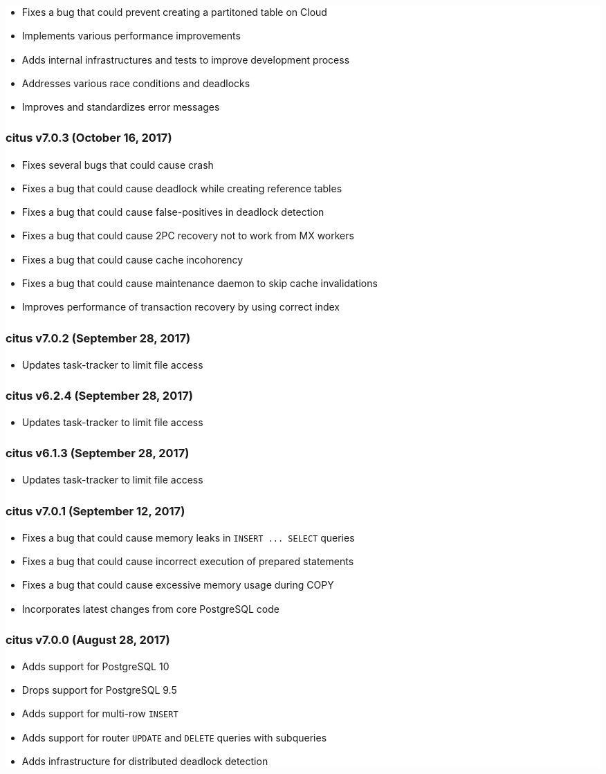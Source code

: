 * Fixes a bug that could prevent creating a partitoned table on Cloud

* Implements various performance improvements

* Adds internal infrastructures and tests to improve development process

* Addresses various race conditions and deadlocks

* Improves and standardizes error messages

### citus v7.0.3 (October 16, 2017) ###

* Fixes several bugs that could cause crash

* Fixes a bug that could cause deadlock while creating reference tables

* Fixes a bug that could cause false-positives in deadlock detection

* Fixes a bug that could cause  2PC recovery not to work from MX workers

* Fixes a bug that could cause cache incohorency

* Fixes a bug that could cause maintenance daemon to skip cache invalidations

* Improves performance of transaction recovery by using correct index

### citus v7.0.2 (September 28, 2017) ###

* Updates task-tracker to limit file access

### citus v6.2.4 (September 28, 2017) ###

* Updates task-tracker to limit file access

### citus v6.1.3 (September 28, 2017) ###

* Updates task-tracker to limit file access

### citus v7.0.1 (September 12, 2017) ###

* Fixes a bug that could cause memory leaks in `INSERT ... SELECT` queries

* Fixes a bug that could cause incorrect execution of prepared statements

* Fixes a bug that could cause excessive memory usage during COPY

* Incorporates latest changes from core PostgreSQL code

### citus v7.0.0 (August 28, 2017) ###

* Adds support for PostgreSQL 10

* Drops support for PostgreSQL 9.5

* Adds support for multi-row `INSERT`

* Adds support for router `UPDATE` and `DELETE` queries with subqueries

* Adds infrastructure for distributed deadlock detection
